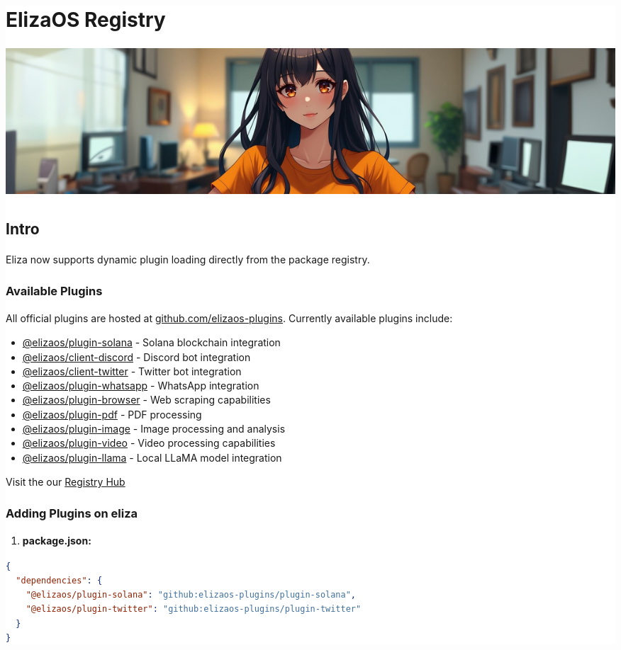 # ElizaOS Registry 

<img src="static/img/eliza_banner.jpg" alt="Eliza Banner" width="100%" />


## Intro
Eliza now supports dynamic plugin loading directly from the package registry.


### Available Plugins

All official plugins are hosted at [github.com/elizaos-plugins](https://github.com/elizaos-plugins/). Currently available plugins include:

- [@elizaos/plugin-solana](https://github.com/elizaos-plugins/plugin-solana) - Solana blockchain integration
- [@elizaos/client-discord](https://github.com/elizaos-plugins/client-discord) - Discord bot integration
- [@elizaos/client-twitter](https://github.com/elizaos-plugins/client-twitter) - Twitter bot integration
- [@elizaos/plugin-whatsapp](https://github.com/elizaos-plugins/plugin-whatsapp) - WhatsApp integration
- [@elizaos/plugin-browser](https://github.com/elizaos-plugins/plugin-browser) - Web scraping capabilities
- [@elizaos/plugin-pdf](https://github.com/elizaos-plugins/plugin-pdf) - PDF processing
- [@elizaos/plugin-image](https://github.com/elizaos-plugins/plugin-image) - Image processing and analysis
- [@elizaos/plugin-video](https://github.com/elizaos-plugins/plugin-video) - Video processing capabilities
- [@elizaos/plugin-llama](https://github.com/elizaos-plugins/plugin-llama) - Local LLaMA model integration

Visit the our [Registry Hub](hhttps://eliza-plugins-hub.vercel.app/)

### Adding Plugins on eliza
1. **package.json:**
```json
{
  "dependencies": {
    "@elizaos/plugin-solana": "github:elizaos-plugins/plugin-solana",
    "@elizaos/plugin-twitter": "github:elizaos-plugins/plugin-twitter"
  }
}
```
